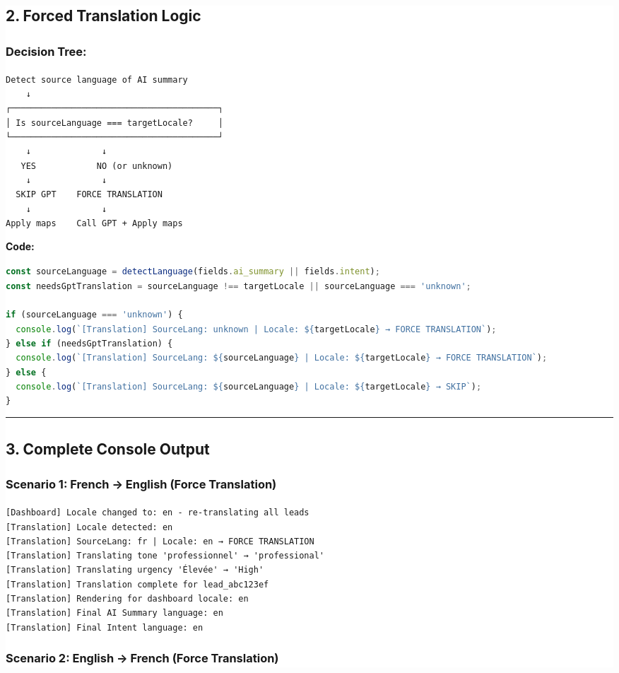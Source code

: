 ## 2. Forced Translation Logic

### **Decision Tree:**

```
Detect source language of AI summary
    ↓
┌─────────────────────────────────────────┐
│ Is sourceLanguage === targetLocale?     │
└─────────────────────────────────────────┘
    ↓              ↓
   YES            NO (or unknown)
    ↓              ↓
  SKIP GPT    FORCE TRANSLATION
    ↓              ↓
Apply maps    Call GPT + Apply maps
```

**Code:**
```typescript
const sourceLanguage = detectLanguage(fields.ai_summary || fields.intent);
const needsGptTranslation = sourceLanguage !== targetLocale || sourceLanguage === 'unknown';

if (sourceLanguage === 'unknown') {
  console.log(`[Translation] SourceLang: unknown | Locale: ${targetLocale} → FORCE TRANSLATION`);
} else if (needsGptTranslation) {
  console.log(`[Translation] SourceLang: ${sourceLanguage} | Locale: ${targetLocale} → FORCE TRANSLATION`);
} else {
  console.log(`[Translation] SourceLang: ${sourceLanguage} | Locale: ${targetLocale} → SKIP`);
}
```

---

## 3. Complete Console Output

### **Scenario 1: French → English (Force Translation)**

```
[Dashboard] Locale changed to: en - re-translating all leads
[Translation] Locale detected: en
[Translation] SourceLang: fr | Locale: en → FORCE TRANSLATION
[Translation] Translating tone 'professionnel' → 'professional'
[Translation] Translating urgency 'Élevée' → 'High'
[Translation] Translation complete for lead_abc123ef
[Translation] Rendering for dashboard locale: en
[Translation] Final AI Summary language: en
[Translation] Final Intent language: en
```

### **Scenario 2: English → French (Force Translation)**
